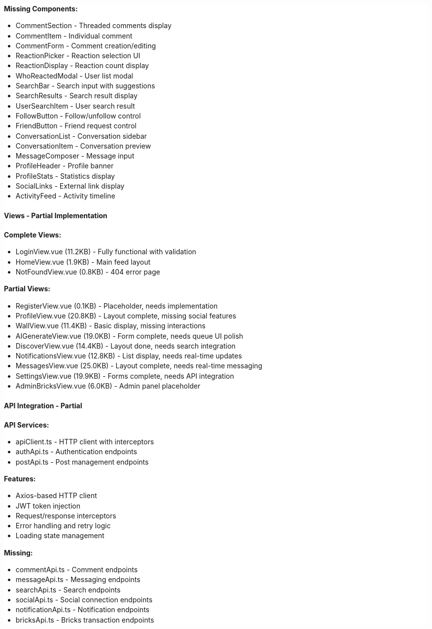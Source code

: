 **Missing Components:**
- CommentSection - Threaded comments display
- CommentItem - Individual comment
- CommentForm - Comment creation/editing
- ReactionPicker - Reaction selection UI
- ReactionDisplay - Reaction count display
- WhoReactedModal - User list modal
- SearchBar - Search input with suggestions
- SearchResults - Search result display
- UserSearchItem - User search result
- FollowButton - Follow/unfollow control
- FriendButton - Friend request control
- ConversationList - Conversation sidebar
- ConversationItem - Conversation preview
- MessageComposer - Message input
- ProfileHeader - Profile banner
- ProfileStats - Statistics display
- SocialLinks - External link display
- ActivityFeed - Activity timeline

#### Views - Partial Implementation

**Complete Views:**
- LoginView.vue (11.2KB) - Fully functional with validation
- HomeView.vue (1.9KB) - Main feed layout
- NotFoundView.vue (0.8KB) - 404 error page

**Partial Views:**
- RegisterView.vue (0.1KB) - Placeholder, needs implementation
- ProfileView.vue (20.8KB) - Layout complete, missing social features
- WallView.vue (11.4KB) - Basic display, missing interactions
- AIGenerateView.vue (19.0KB) - Form complete, needs queue UI polish
- DiscoverView.vue (14.4KB) - Layout done, needs search integration
- NotificationsView.vue (12.8KB) - List display, needs real-time updates
- MessagesView.vue (25.0KB) - Layout complete, needs real-time messaging
- SettingsView.vue (19.9KB) - Forms complete, needs API integration
- AdminBricksView.vue (6.0KB) - Admin panel placeholder

#### API Integration - Partial
**API Services:**
- apiClient.ts - HTTP client with interceptors
- authApi.ts - Authentication endpoints
- postApi.ts - Post management endpoints

**Features:**
- Axios-based HTTP client
- JWT token injection
- Request/response interceptors
- Error handling and retry logic
- Loading state management

**Missing:**
- commentApi.ts - Comment endpoints
- messageApi.ts - Messaging endpoints
- searchApi.ts - Search endpoints
- socialApi.ts - Social connection endpoints
- notificationApi.ts - Notification endpoints
- bricksApi.ts - Bricks transaction endpoints

